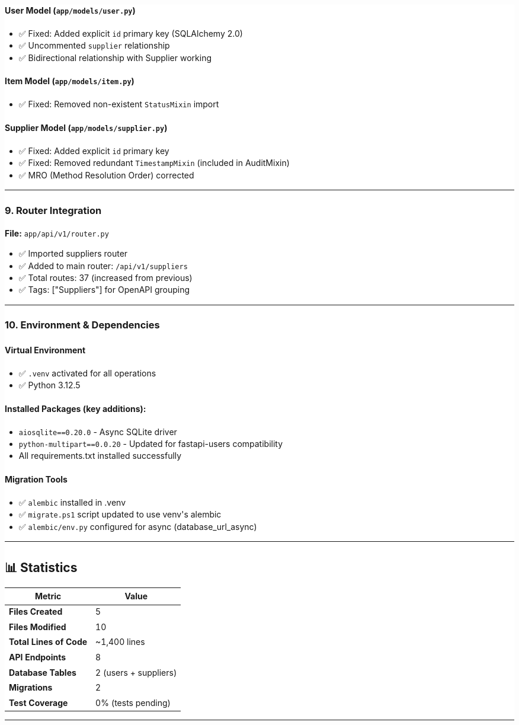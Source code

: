 #### User Model (`app/models/user.py`)
- ✅ Fixed: Added explicit `id` primary key (SQLAlchemy 2.0)
- ✅ Uncommented `supplier` relationship
- ✅ Bidirectional relationship with Supplier working

#### Item Model (`app/models/item.py`)
- ✅ Fixed: Removed non-existent `StatusMixin` import

#### Supplier Model (`app/models/supplier.py`)
- ✅ Fixed: Added explicit `id` primary key
- ✅ Fixed: Removed redundant `TimestampMixin` (included in AuditMixin)
- ✅ MRO (Method Resolution Order) corrected

---

### 9. Router Integration
**File:** `app/api/v1/router.py`

- ✅ Imported suppliers router
- ✅ Added to main router: `/api/v1/suppliers`
- ✅ Total routes: 37 (increased from previous)
- ✅ Tags: ["Suppliers"] for OpenAPI grouping

---

### 10. Environment & Dependencies

#### Virtual Environment
- ✅ `.venv` activated for all operations
- ✅ Python 3.12.5

#### Installed Packages (key additions):
- `aiosqlite==0.20.0` - Async SQLite driver
- `python-multipart==0.0.20` - Updated for fastapi-users compatibility
- All requirements.txt installed successfully

#### Migration Tools
- ✅ `alembic` installed in .venv
- ✅ `migrate.ps1` script updated to use venv's alembic
- ✅ `alembic/env.py` configured for async (database_url_async)

---

## 📊 Statistics

| Metric | Value |
|--------|-------|
| **Files Created** | 5 |
| **Files Modified** | 10 |
| **Total Lines of Code** | ~1,400 lines |
| **API Endpoints** | 8 |
| **Database Tables** | 2 (users + suppliers) |
| **Migrations** | 2 |
| **Test Coverage** | 0% (tests pending) |

---